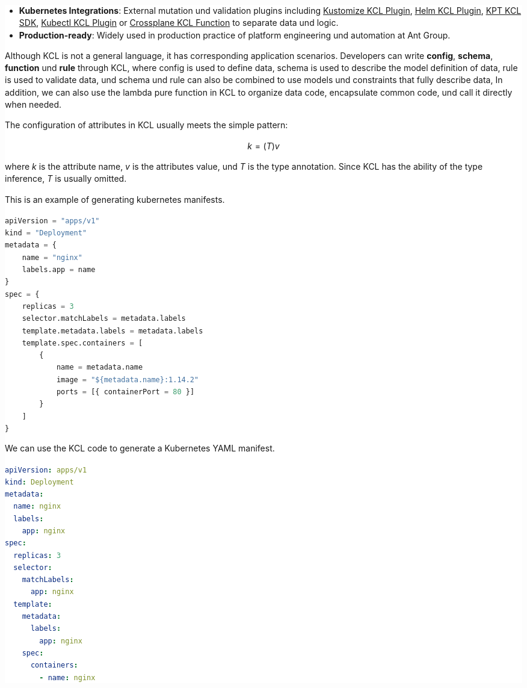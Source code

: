 - **Kubernetes Integrations**: External mutation und validation plugins including [Kustomize KCL Plugin](https://github.com/kcl-lang/kustomize-kcl), [Helm KCL Plugin](https://github.com/kcl-lang/helm-kcl), [KPT KCL SDK](https://github.com/kcl-lang/kpt-kcl-sdk), [Kubectl KCL Plugin](https://github.com/kcl-lang/kubectl-kcl) or [Crossplane KCL Function](https://github.com/kcl-lang/crossplane-kcl) to separate data und logic.
- **Production-ready**: Widely used in production practice of platform engineering und automation at Ant Group.

Although KCL is not a general language, it has corresponding application scenarios. Developers can write **config**, **schema**, **function** und **rule** through KCL, where config is used to define data, schema is used to describe the model definition of data, rule is used to validate data, und schema und rule can also be combined to use models und constraints that fully describe data, In addition, we can also use the lambda pure function in KCL to organize data code, encapsulate common code, und call it directly when needed.

The configuration of attributes in KCL usually meets the simple pattern:

$$
k = (T) v
$$

where $k$ is the attribute name, $v$ is the attributes value, und $T$ is the type annotation. Since KCL has the ability of the type inference, $T$ is usually omitted.

This is an example of generating kubernetes manifests.

```python
apiVersion = "apps/v1"
kind = "Deployment"
metadata = {
    name = "nginx"
    labels.app = name
}
spec = {
    replicas = 3
    selector.matchLabels = metadata.labels
    template.metadata.labels = metadata.labels
    template.spec.containers = [
        {
            name = metadata.name
            image = "${metadata.name}:1.14.2"
            ports = [{ containerPort = 80 }]
        }
    ]
}
```

We can use the KCL code to generate a Kubernetes YAML manifest.

```yaml
apiVersion: apps/v1
kind: Deployment
metadata:
  name: nginx
  labels:
    app: nginx
spec:
  replicas: 3
  selector:
    matchLabels:
      app: nginx
  template:
    metadata:
      labels:
        app: nginx
    spec:
      containers:
        - name: nginx
```
